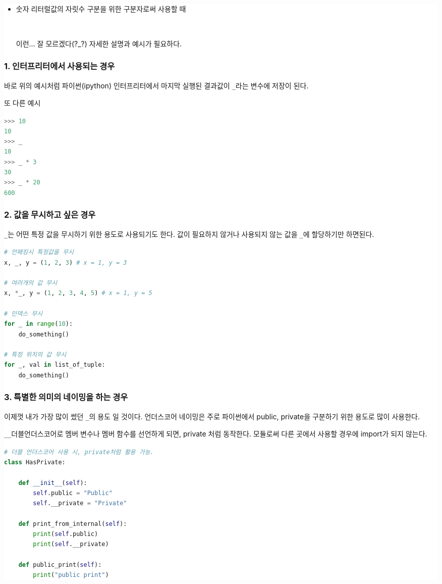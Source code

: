 - 숫자 리터럴값의 자릿수 구분을 위한 구분자로써 사용할 때 

  ​

  이런... 잘 모르겠다(?_?)  자세한 설명과 예시가 필요하다. 



### 1. 인터프리터에서 사용되는 경우  

바로 위의 예시처럼 파이썬(ipython) 인터프리터에서 마지막 실행된 결과값이 `_`라는 변수에 저장이 된다. 

또 다른 예시

```python
>>> 10
10
>>> _
10
>>> _ * 3
30
>>> _ * 20
600
```



### 2. 값을 무시하고 싶은 경우 

`_`는 어떤 특정 값을 무시하기 위한 용도로 사용되기도 한다. 값이 필요하지 않거나 사용되지 않는 값을 `_`에 할당하기만 하면된다. 

```python
# 언패킹시 특정값을 무시
x, _, y = (1, 2, 3) # x = 1, y = 3

# 여러개의 값 무시
x, *_, y = (1, 2, 3, 4, 5) # x = 1, y = 5

# 인덱스 무시
for _ in range(10):
    do_something()

# 특정 위치의 값 무시
for _, val in list_of_tuple:
    do_something()
```



### 3. 특별한 의미의 네이밍을 하는 경우 

이제껏 내가 가장 많이 썼던 `_`의 용도 일 것이다. 
언더스코어 네이밍은 주로 파이썬에서 public, private을 구분하기 위한 용도로 많이 사용한다. 

`__`더블언더스코어로 멤버 변수나 멤버 함수를 선언하게 되면, private 처럼 동작한다. 
모듈로써 다른 곳에서 사용할 경우에 import가 되지 않는다. 

```python
# 더블 언더스코어 사용 시, private처럼 활용 가능.
class HasPrivate:

    def __init__(self):
        self.public = "Public"
        self.__private = "Private"

    def print_from_internal(self):
        print(self.public)
        print(self.__private)

    def public_print(self):
        print("public print")
```